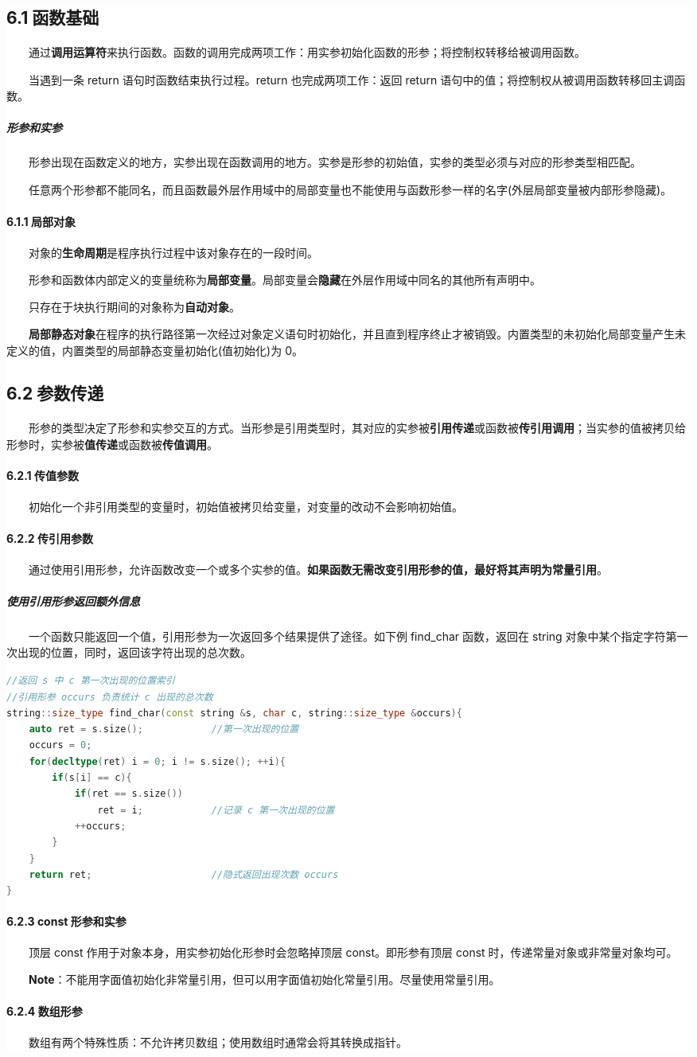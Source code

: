 ## 6.1 函数基础
&emsp;&emsp;通过**调用运算符**来执行函数。函数的调用完成两项工作：用实参初始化函数的形参；将控制权转移给被调用函数。

&emsp;&emsp;当遇到一条 return 语句时函数结束执行过程。return 也完成两项工作：返回 return 语句中的值；将控制权从被调用函数转移回主调函数。
##### 形参和实参
&emsp;&emsp;形参出现在函数定义的地方，实参出现在函数调用的地方。实参是形参的初始值，实参的类型必须与对应的形参类型相匹配。

&emsp;&emsp;任意两个形参都不能同名，而且函数最外层作用域中的局部变量也不能使用与函数形参一样的名字(外层局部变量被内部形参隐藏)。

#### 6.1.1 局部对象
&emsp;&emsp;对象的**生命周期**是程序执行过程中该对象存在的一段时间。

&emsp;&emsp;形参和函数体内部定义的变量统称为**局部变量**。局部变量会**隐藏**在外层作用域中同名的其他所有声明中。

&emsp;&emsp;只存在于块执行期间的对象称为**自动对象**。

&emsp;&emsp;**局部静态对象**在程序的执行路径第一次经过对象定义语句时初始化，并且直到程序终止才被销毁。内置类型的未初始化局部变量产生未定义的值，内置类型的局部静态变量初始化(值初始化)为 0。

## 6.2 参数传递
&emsp;&emsp;形参的类型决定了形参和实参交互的方式。当形参是引用类型时，其对应的实参被**引用传递**或函数被**传引用调用**；当实参的值被拷贝给形参时，实参被**值传递**或函数被**传值调用**。
#### 6.2.1 传值参数
&emsp;&emsp;初始化一个非引用类型的变量时，初始值被拷贝给变量，对变量的改动不会影响初始值。
#### 6.2.2 传引用参数
&emsp;&emsp;通过使用引用形参，允许函数改变一个或多个实参的值。**如果函数无需改变引用形参的值，最好将其声明为常量引用**。
##### 使用引用形参返回额外信息
&emsp;&emsp;一个函数只能返回一个值，引用形参为一次返回多个结果提供了途径。如下例 find_char 函数，返回在 string 对象中某个指定字符第一次出现的位置，同时，返回该字符出现的总次数。
```cpp
//返回 s 中 c 第一次出现的位置索引
//引用形参 occurs 负责统计 c 出现的总次数
string::size_type find_char(const string &s, char c, string::size_type &occurs){
    auto ret = s.size();            //第一次出现的位置
    occurs = 0;
    for(decltype(ret) i = 0; i != s.size(); ++i){
        if(s[i] == c){
            if(ret == s.size())
                ret = i;            //记录 c 第一次出现的位置
            ++occurs;
        }
    }
    return ret;                     //隐式返回出现次数 occurs
}
```
#### 6.2.3 const 形参和实参
&emsp;&emsp;顶层 const 作用于对象本身，用实参初始化形参时会忽略掉顶层 const。即形参有顶层 const 时，传递常量对象或非常量对象均可。

&emsp;&emsp;**Note**：不能用字面值初始化非常量引用，但可以用字面值初始化常量引用。尽量使用常量引用。

#### 6.2.4 数组形参
&emsp;&emsp;数组有两个特殊性质：不允许拷贝数组；使用数组时通常会将其转换成指针。
